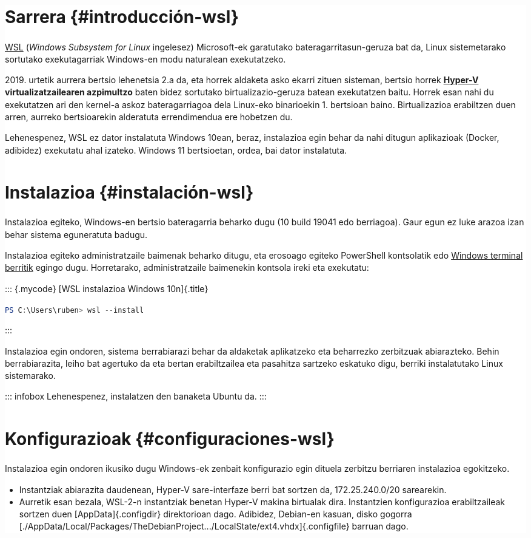 

# Sarrera {#introducción-wsl}

[WSL](https://learn.microsoft.com/es-es/windows/wsl/) (*Windows Subsystem for Linux* ingelesez) Microsoft-ek garatutako bateragarritasun-geruza bat da, Linux sistemetarako sortutako exekutagarriak Windows-en modu naturalean exekutatzeko.

2019\. urtetik aurrera bertsio lehenetsia 2.a da, eta horrek aldaketa asko ekarri zituen sisteman, bertsio horrek **[Hyper-V](https://es.wikipedia.org/wiki/Hyper-V) virtualizatzailearen azpimultzo** baten bidez sortutako birtualizazio-geruza batean exekutatzen baitu. Horrek esan nahi du exekutatzen ari den kernel-a askoz bateragarriagoa dela Linux-eko binarioekin 1. bertsioan baino. Birtualizazioa erabiltzen duen arren, aurreko bertsioarekin alderatuta errendimendua ere hobetzen du.

Lehenespenez, WSL ez dator instalatuta Windows 10ean, beraz, instalazioa egin behar da nahi ditugun aplikazioak (Docker, adibidez) exekutatu ahal izateko. Windows 11 bertsioetan, ordea, bai dator instalatuta.

# Instalazioa {#instalación-wsl}

Instalazioa egiteko, Windows-en bertsio bateragarria beharko dugu (10 build 19041 edo berriagoa). Gaur egun ez luke arazoa izan behar sistema eguneratuta badugu.

Instalazioa egiteko administratzaile baimenak beharko ditugu, eta erosoago egiteko PowerShell kontsolatik edo [Windows terminal berritik](https://github.com/microsoft/terminal) egingo dugu. Horretarako, administratzaile baimenekin kontsola ireki eta exekutatu:


::: {.mycode}
[WSL instalazioa Windows 10n]{.title}

``` powershell
PS C:\Users\ruben> wsl --install
```
:::


Instalazioa egin ondoren, sistema berrabiarazi behar da aldaketak aplikatzeko eta beharrezko zerbitzuak abiarazteko. Behin berrabiarazita, leiho bat agertuko da eta bertan erabiltzailea eta pasahitza sartzeko eskatuko digu, berriki instalatutako Linux sistemarako.

::: infobox
Lehenespenez, instalatzen den banaketa Ubuntu da.
:::

# Konfigurazioak {#configuraciones-wsl}

Instalazioa egin ondoren ikusiko dugu Windows-ek zenbait konfigurazio egin dituela zerbitzu berriaren instalazioa egokitzeko.

- Instantziak abiarazita daudenean, Hyper-V sare-interfaze berri bat sortzen da, 172.25.240.0/20 sarearekin.
- Aurretik esan bezala, WSL-2-n instantziak benetan Hyper-V makina birtualak dira. Instantzien konfigurazioa erabiltzaileak sortzen duen [AppData]{.configdir} direktorioan dago. Adibidez, Debian-en kasuan, disko gogorra [./AppData/Local/Packages/TheDebianProject.../LocalState/ext4.vhdx]{.configfile} barruan dago.
